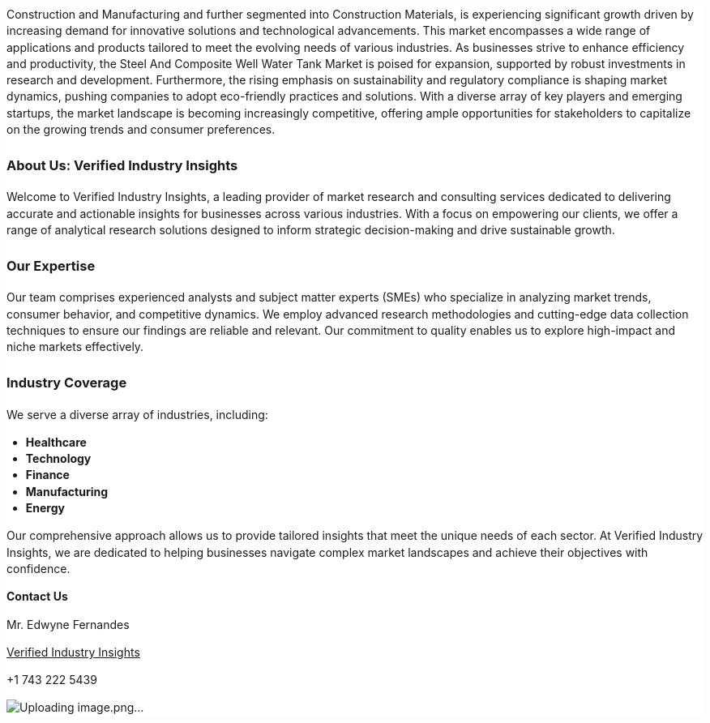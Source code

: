 Construction and Manufacturing and further segmented into Construction Materials, is experiencing significant growth driven by increasing demand for innovative solutions and technological advancements. This market encompasses a wide range of applications and products tailored to meet the evolving needs of various industries. As businesses strive to enhance efficiency and productivity, the Steel And Composite Well Water Tank Market is poised for expansion, supported by robust investments in research and development. Furthermore, the rising emphasis on sustainability and regulatory compliance is shaping market dynamics, pushing companies to adopt eco-friendly practices and solutions. With a diverse array of key players and emerging startups, the market landscape is becoming increasingly competitive, offering ample opportunities for stakeholders to capitalize on the growing trends and consumer preferences.</p><h3>About Us: Verified Industry Insights</h3><p>Welcome to Verified Industry Insights, a leading provider of market research and consulting services dedicated to delivering accurate and actionable insights for businesses across various industries. With a focus on empowering our clients, we offer a range of analytical research solutions designed to inform strategic decision-making and drive sustainable growth.</p><h3>Our Expertise</h3><p>Our team comprises experienced analysts and subject matter experts (SMEs) who specialize in analyzing market trends, consumer behavior, and competitive dynamics. We employ advanced research methodologies and cutting-edge data collection techniques to ensure our findings are reliable and relevant. Our commitment to quality enables us to explore high-impact and niche markets effectively.</p><h3>Industry Coverage</h3><p>We serve a diverse array of industries, including:</p><ul><li><strong>Healthcare</strong></li><li><strong>Technology</strong></li><li><strong>Finance</strong></li><li><strong>Manufacturing</strong></li><li><strong>Energy</strong></li></ul><p>Our comprehensive approach allows us to provide tailored insights that meet the unique needs of each sector. At Verified Industry Insights, we are dedicated to helping businesses navigate complex market landscapes and achieve their objectives with confidence.</p><p><strong>Contact Us</strong></p><p>Mr. Edwyne Fernandes</p><p><a href="https://www.verifiedindustryinsights.com/">Verified Industry Insights</a></p><p>+1 743 222 5439</p>
![Uploading image.png…]()
